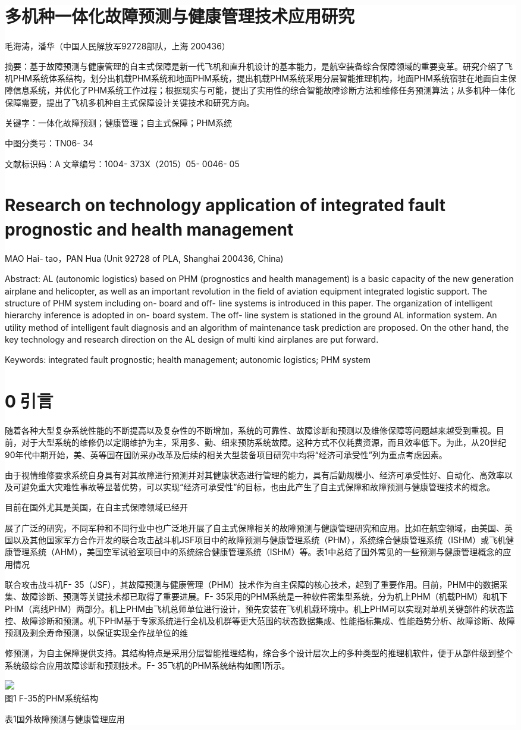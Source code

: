 # 多机种一体化故障预测与健康管理技术应用研究

毛海涛，潘华（中国人民解放军92728部队，上海 200436）

摘要：基于故障预测与健康管理的自主式保障是新一代飞机和直升机设计的基本能力，是航空装备综合保障领域的重要变革。研究介绍了飞机PHM系统体系结构，划分出机载PHM系统和地面PHM系统，提出机载PHM系统采用分层智能推理机构，地面PHM系统宿驻在地面自主保障信息系统，并优化了PHM系统工作过程；根据现实与可能，提出了实用性的综合智能故障诊断方法和维修任务预测算法；从多机种一体化保障需要，提出了飞机多机种自主式保障设计关键技术和研究方向。

关键字：一体化故障预测；健康管理；自主式保障；PHM系统

中图分类号：TN06- 34

文献标识码：A 文章编号：1004- 373X（2015）05- 0046- 05

# Research on technology application of integrated fault prognostic and health management

MAO Hai- tao，PAN Hua (Unit 92728 of PLA, Shanghai 200436, China)

Abstract: AL (autonomic logistics) based on PHM (prognostics and health management) is a basic capacity of the new generation airplane and helicopter, as well as an important revolution in the field of aviation equipment integrated logistic support. The structure of PHM system including on- board and off- line systems is introduced in this paper. The organization of intelligent hierarchy inference is adopted in on- board system. The off- line system is stationed in the ground AL information system. An utility method of intelligent fault diagnosis and an algorithm of maintenance task prediction are proposed. On the other hand, the key technology and research direction on the AL design of multi kind airplanes are put forward.

Keywords: integrated fault prognostic; health management; autonomic logistics; PHM system

# 0 引言

随着各种大型复杂系统性能的不断提高以及复杂性的不断增加，系统的可靠性、故障诊断和预测以及维修保障等问题越来越受到重视。目前，对于大型系统的维修仍以定期维护为主，采用多、勤、细来预防系统故障。这种方式不仅耗费资源，而且效率低下。为此，从20世纪90年代中期开始，美、英等国在国防采办改革及后续的相关大型装备项目研究中均将“经济可承受性”列为重点考虑因素。

由于视情维修要求系统自身具有对其故障进行预测并对其健康状态进行管理的能力，具有后勤规模小、经济可承受性好、自动化、高效率以及可避免重大灾难性事故等显著优势，可以实现“经济可承受性”的目标，也由此产生了自主式保障和故障预测与健康管理技术的概念。

目前在国外尤其是美国，在自主式保障领域已经开

展了广泛的研究，不同军种和不同行业中也广泛地开展了自主式保障相关的故障预测与健康管理研究和应用。比如在航空领域，由美国、英国以及其他国家军方合作开发的联合攻击战斗机JSF项目中的故障预测与健康管理系统（PHM），系统综合健康管理系统（ISHM）或飞机健康管理系统（AHM），美国空军试验室项目中的系统综合健康管理系统（ISHM）等。表1中总结了国外常见的一些预测与健康管理概念的应用情况

联合攻击战斗机F- 35（JSF），其故障预测与健康管理（PHM）技术作为自主保障的核心技术，起到了重要作用。目前，PHM中的数据采集、故障诊断、预测等关键技术都已取得了重要进展。F- 35采用的PHM系统是一种软件密集型系统，分为机上PHM（机载PHM）和机下PHM（离线PHM）两部分。机上PHM由飞机总师单位进行设计，预先安装在飞机机载环境中。机上PHM可以实现对单机关键部件的状态监控、故障诊断和预测。机下PHM基于专家系统进行全机及机群等更大范围的状态数据集成、性能指标集成、性能趋势分析、故障诊断、故障预测及剩余寿命预测，以保证实现全作战单位的维

修预测，为自主保障提供支持。其结构特点是采用分层智能推理结构，综合多个设计层次上的多种类型的推理机软件，便于从部件级到整个系统级综合应用故障诊断和预测技术。F- 35飞机的PHM系统结构如图1所示。

![](https://cdn-mineru.openxlab.org.cn/result/2025-09-13/eca50e46-66a4-4d2a-8cc5-81972aa824a1/ac8b4cef49ae036681f686670d1d1bd8fafe5a25c137e09f35a0570016da8722.jpg)  
图1 F-35的PHM系统结构

表1国外故障预测与健康管理应用  
